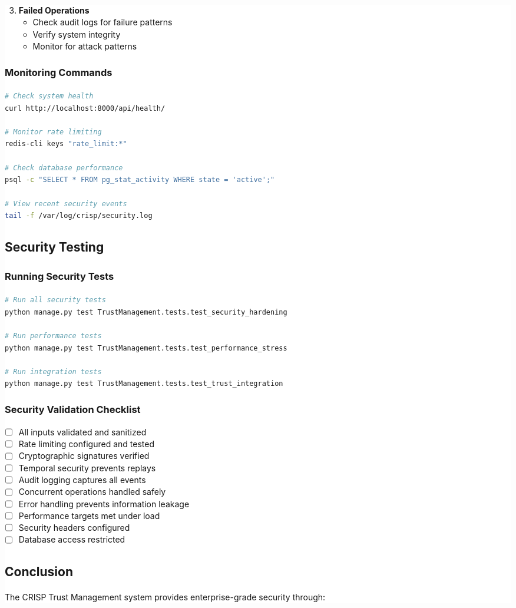 3. **Failed Operations**
   - Check audit logs for failure patterns
   - Verify system integrity
   - Monitor for attack patterns

### Monitoring Commands

```bash
# Check system health
curl http://localhost:8000/api/health/

# Monitor rate limiting
redis-cli keys "rate_limit:*"

# Check database performance
psql -c "SELECT * FROM pg_stat_activity WHERE state = 'active';"

# View recent security events
tail -f /var/log/crisp/security.log
```

## Security Testing

### Running Security Tests

```bash
# Run all security tests
python manage.py test TrustManagement.tests.test_security_hardening

# Run performance tests
python manage.py test TrustManagement.tests.test_performance_stress

# Run integration tests
python manage.py test TrustManagement.tests.test_trust_integration
```

### Security Validation Checklist

- [ ] All inputs validated and sanitized
- [ ] Rate limiting configured and tested
- [ ] Cryptographic signatures verified
- [ ] Temporal security prevents replays
- [ ] Audit logging captures all events
- [ ] Concurrent operations handled safely
- [ ] Error handling prevents information leakage
- [ ] Performance targets met under load
- [ ] Security headers configured
- [ ] Database access restricted

## Conclusion

The CRISP Trust Management system provides enterprise-grade security through:
